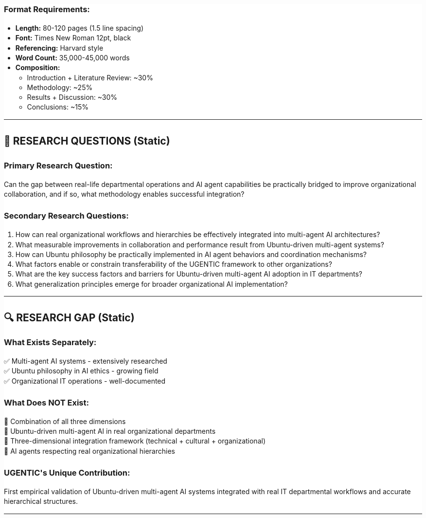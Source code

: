 ### **Format Requirements:**
- **Length:** 80-120 pages (1.5 line spacing)
- **Font:** Times New Roman 12pt, black
- **Referencing:** Harvard style
- **Word Count:** 35,000-45,000 words
- **Composition:**
  - Introduction + Literature Review: ~30%
  - Methodology: ~25%
  - Results + Discussion: ~30%
  - Conclusions: ~15%

---

## 🎯 RESEARCH QUESTIONS (Static)

### **Primary Research Question:**
Can the gap between real-life departmental operations and AI agent capabilities be practically bridged to improve organizational collaboration, and if so, what methodology enables successful integration?

### **Secondary Research Questions:**
1. How can real organizational workflows and hierarchies be effectively integrated into multi-agent AI architectures?
2. What measurable improvements in collaboration and performance result from Ubuntu-driven multi-agent systems?
3. How can Ubuntu philosophy be practically implemented in AI agent behaviors and coordination mechanisms?
4. What factors enable or constrain transferability of the UGENTIC framework to other organizations?
5. What are the key success factors and barriers for Ubuntu-driven multi-agent AI adoption in IT departments?
6. What generalization principles emerge for broader organizational AI implementation?

---

## 🔍 RESEARCH GAP (Static)

### **What Exists Separately:**
✅ Multi-agent AI systems - extensively researched  
✅ Ubuntu philosophy in AI ethics - growing field  
✅ Organizational IT operations - well-documented  

### **What Does NOT Exist:**
🔴 Combination of all three dimensions  
🔴 Ubuntu-driven multi-agent AI in real organizational departments  
🔴 Three-dimensional integration framework (technical + cultural + organizational)  
🔴 AI agents respecting real organizational hierarchies  

### **UGENTIC's Unique Contribution:**
First empirical validation of Ubuntu-driven multi-agent AI systems integrated with real IT departmental workflows and accurate hierarchical structures.

---
